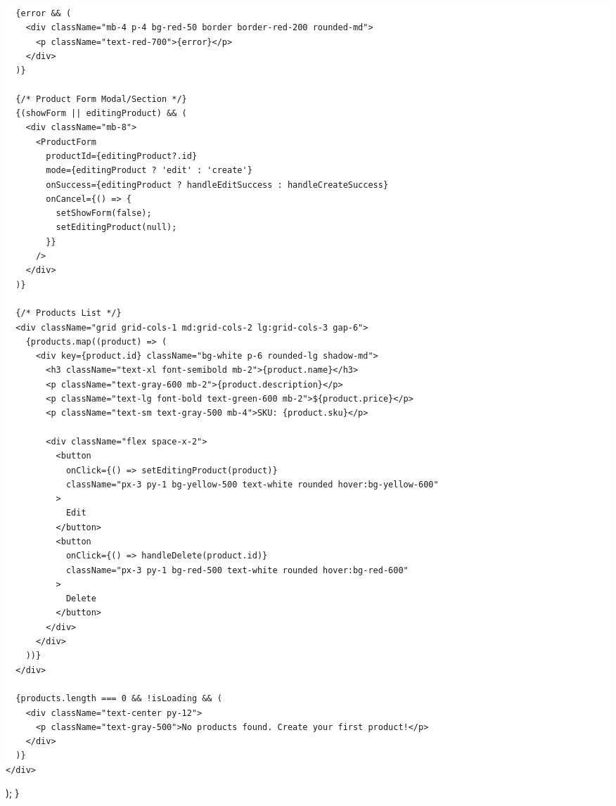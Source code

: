       {error && (
        <div className="mb-4 p-4 bg-red-50 border border-red-200 rounded-md">
          <p className="text-red-700">{error}</p>
        </div>
      )}

      {/* Product Form Modal/Section */}
      {(showForm || editingProduct) && (
        <div className="mb-8">
          <ProductForm
            productId={editingProduct?.id}
            mode={editingProduct ? 'edit' : 'create'}
            onSuccess={editingProduct ? handleEditSuccess : handleCreateSuccess}
            onCancel={() => {
              setShowForm(false);
              setEditingProduct(null);
            }}
          />
        </div>
      )}

      {/* Products List */}
      <div className="grid grid-cols-1 md:grid-cols-2 lg:grid-cols-3 gap-6">
        {products.map((product) => (
          <div key={product.id} className="bg-white p-6 rounded-lg shadow-md">
            <h3 className="text-xl font-semibold mb-2">{product.name}</h3>
            <p className="text-gray-600 mb-2">{product.description}</p>
            <p className="text-lg font-bold text-green-600 mb-2">${product.price}</p>
            <p className="text-sm text-gray-500 mb-4">SKU: {product.sku}</p>
            
            <div className="flex space-x-2">
              <button
                onClick={() => setEditingProduct(product)}
                className="px-3 py-1 bg-yellow-500 text-white rounded hover:bg-yellow-600"
              >
                Edit
              </button>
              <button
                onClick={() => handleDelete(product.id)}
                className="px-3 py-1 bg-red-500 text-white rounded hover:bg-red-600"
              >
                Delete
              </button>
            </div>
          </div>
        ))}
      </div>

      {products.length === 0 && !isLoading && (
        <div className="text-center py-12">
          <p className="text-gray-500">No products found. Create your first product!</p>
        </div>
      )}
    </div>
  );
}
